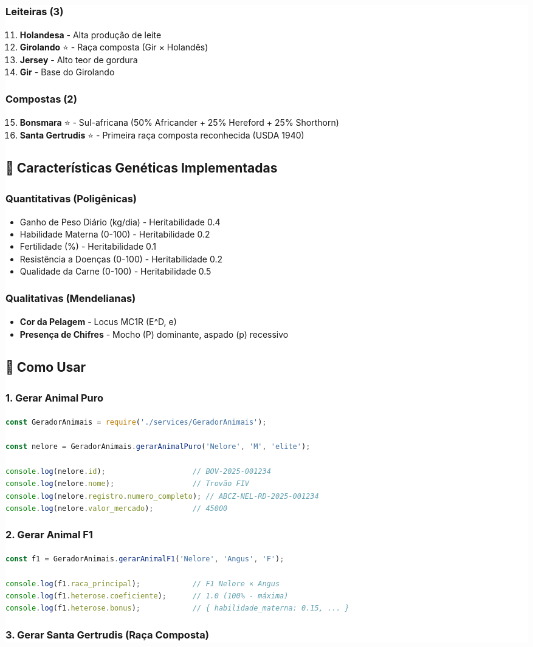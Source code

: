 ### Leiteiras (3)
11. **Holandesa** - Alta produção de leite
12. **Girolando** ⭐ - Raça composta (Gir × Holandês)
13. **Jersey** - Alto teor de gordura
14. **Gir** - Base do Girolando

### Compostas (2)
15. **Bonsmara** ⭐ - Sul-africana (50% Africander + 25% Hereford + 25% Shorthorn)
16. **Santa Gertrudis** ⭐ - Primeira raça composta reconhecida (USDA 1940)

## 🧬 Características Genéticas Implementadas

### Quantitativas (Poligênicas)
- Ganho de Peso Diário (kg/dia) - Heritabilidade 0.4
- Habilidade Materna (0-100) - Heritabilidade 0.2
- Fertilidade (%) - Heritabilidade 0.1
- Resistência a Doenças (0-100) - Heritabilidade 0.2
- Qualidade da Carne (0-100) - Heritabilidade 0.5

### Qualitativas (Mendelianas)
- **Cor da Pelagem** - Locus MC1R (E^D, e)
- **Presença de Chifres** - Mocho (P) dominante, aspado (p) recessivo

## 🚀 Como Usar

### 1. Gerar Animal Puro

```javascript
const GeradorAnimais = require('./services/GeradorAnimais');

const nelore = GeradorAnimais.gerarAnimalPuro('Nelore', 'M', 'elite');

console.log(nelore.id);                    // BOV-2025-001234
console.log(nelore.nome);                  // Trovão FIV
console.log(nelore.registro.numero_completo); // ABCZ-NEL-RD-2025-001234
console.log(nelore.valor_mercado);         // 45000
```

### 2. Gerar Animal F1

```javascript
const f1 = GeradorAnimais.gerarAnimalF1('Nelore', 'Angus', 'F');

console.log(f1.raca_principal);            // F1 Nelore × Angus
console.log(f1.heterose.coeficiente);      // 1.0 (100% - máxima)
console.log(f1.heterose.bonus);            // { habilidade_materna: 0.15, ... }
```

### 3. Gerar Santa Gertrudis (Raça Composta)
